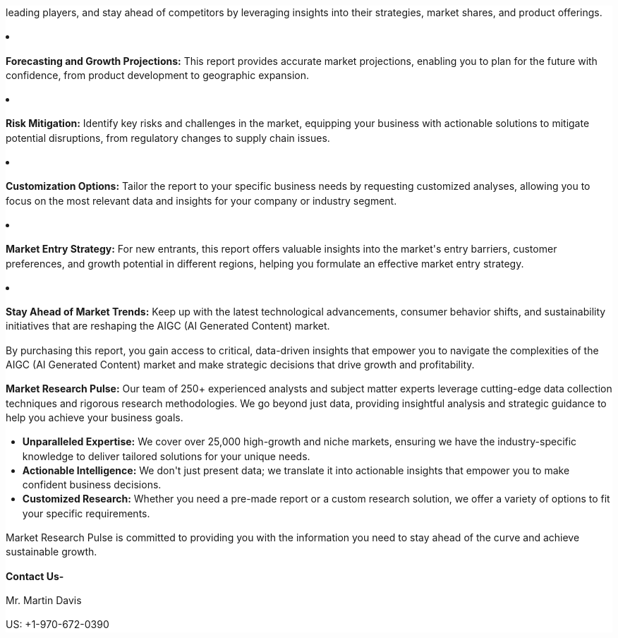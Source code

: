 leading players, and stay ahead of competitors by leveraging insights into their strategies, market shares, and product offerings.</p></li><li><p><strong>Forecasting and Growth Projections:</strong> This report provides accurate market projections, enabling you to plan for the future with confidence, from product development to geographic expansion.</p></li><li><p><strong>Risk Mitigation:</strong> Identify key risks and challenges in the market, equipping your business with actionable solutions to mitigate potential disruptions, from regulatory changes to supply chain issues.</p></li><li><p><strong>Customization Options:</strong> Tailor the report to your specific business needs by requesting customized analyses, allowing you to focus on the most relevant data and insights for your company or industry segment.</p></li><li><p><strong>Market Entry Strategy:</strong> For new entrants, this report offers valuable insights into the market's entry barriers, customer preferences, and growth potential in different regions, helping you formulate an effective market entry strategy.</p></li><li><p><strong>Stay Ahead of Market Trends:</strong> Keep up with the latest technological advancements, consumer behavior shifts, and sustainability initiatives that are reshaping the AIGC (AI Generated Content) market.</p></li></ol><p>By purchasing this report, you gain access to critical, data-driven insights that empower you to navigate the complexities of the AIGC (AI Generated Content) market and make strategic decisions that drive growth and profitability.</p><p><strong>Market Research Pulse:</strong>&nbsp;Our team of 250+ experienced analysts and subject matter experts leverage cutting-edge data collection techniques and rigorous research methodologies. We go beyond just data, providing insightful analysis and strategic guidance to help you achieve your business goals.</p><ul><li><strong>Unparalleled Expertise:</strong>&nbsp;We cover over 25,000 high-growth and niche markets, ensuring we have the industry-specific knowledge to deliver tailored solutions for your unique needs.</li><li><strong>Actionable Intelligence:</strong>&nbsp;We don't just present data; we translate it into actionable insights that empower you to make confident business decisions.</li><li><strong>Customized Research:</strong>&nbsp;Whether you need a pre-made report or a custom research solution, we offer a variety of options to fit your specific requirements.</li></ul><p>Market Research Pulse is committed to providing you with the information you need to stay ahead of the curve and achieve sustainable growth.</p><p><strong>Contact Us-</strong></p><p>Mr. Martin Davis</p><p>US: +1-970-672-0390</p>
